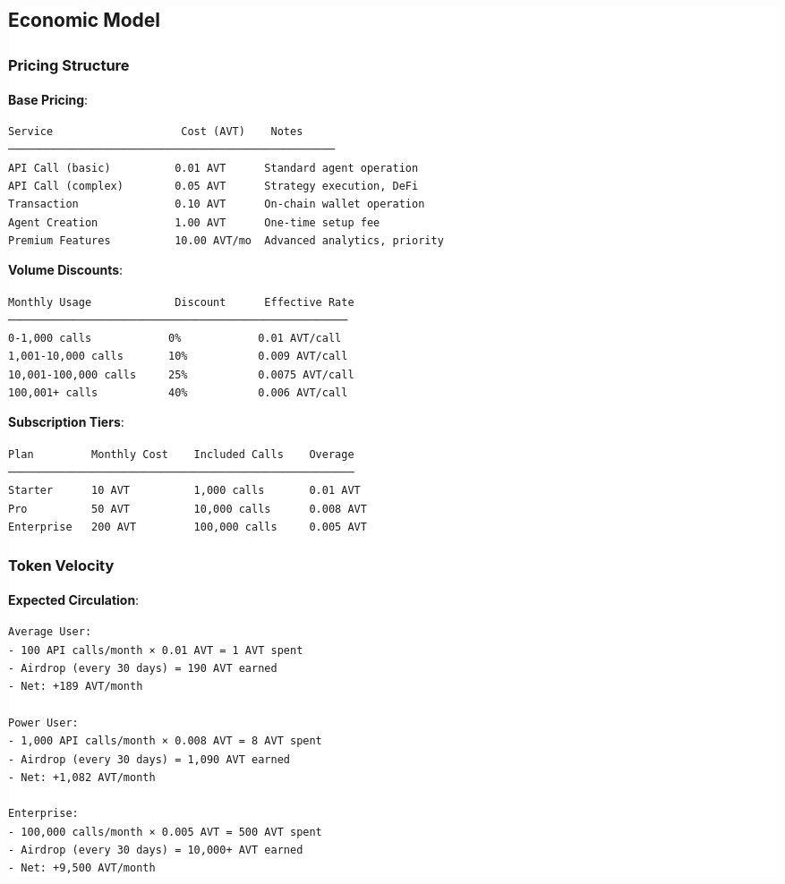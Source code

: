 ## Economic Model

### Pricing Structure

**Base Pricing**:
```
Service                    Cost (AVT)    Notes
───────────────────────────────────────────────────
API Call (basic)          0.01 AVT      Standard agent operation
API Call (complex)        0.05 AVT      Strategy execution, DeFi
Transaction               0.10 AVT      On-chain wallet operation
Agent Creation            1.00 AVT      One-time setup fee
Premium Features          10.00 AVT/mo  Advanced analytics, priority
```

**Volume Discounts**:
```
Monthly Usage             Discount      Effective Rate
─────────────────────────────────────────────────────
0-1,000 calls            0%            0.01 AVT/call
1,001-10,000 calls       10%           0.009 AVT/call
10,001-100,000 calls     25%           0.0075 AVT/call
100,001+ calls           40%           0.006 AVT/call
```

**Subscription Tiers**:
```
Plan         Monthly Cost    Included Calls    Overage
──────────────────────────────────────────────────────
Starter      10 AVT          1,000 calls       0.01 AVT
Pro          50 AVT          10,000 calls      0.008 AVT
Enterprise   200 AVT         100,000 calls     0.005 AVT
```

### Token Velocity

**Expected Circulation**:
```
Average User:
- 100 API calls/month × 0.01 AVT = 1 AVT spent
- Airdrop (every 30 days) = 190 AVT earned
- Net: +189 AVT/month

Power User:
- 1,000 API calls/month × 0.008 AVT = 8 AVT spent
- Airdrop (every 30 days) = 1,090 AVT earned
- Net: +1,082 AVT/month

Enterprise:
- 100,000 calls/month × 0.005 AVT = 500 AVT spent
- Airdrop (every 30 days) = 10,000+ AVT earned
- Net: +9,500 AVT/month
```
